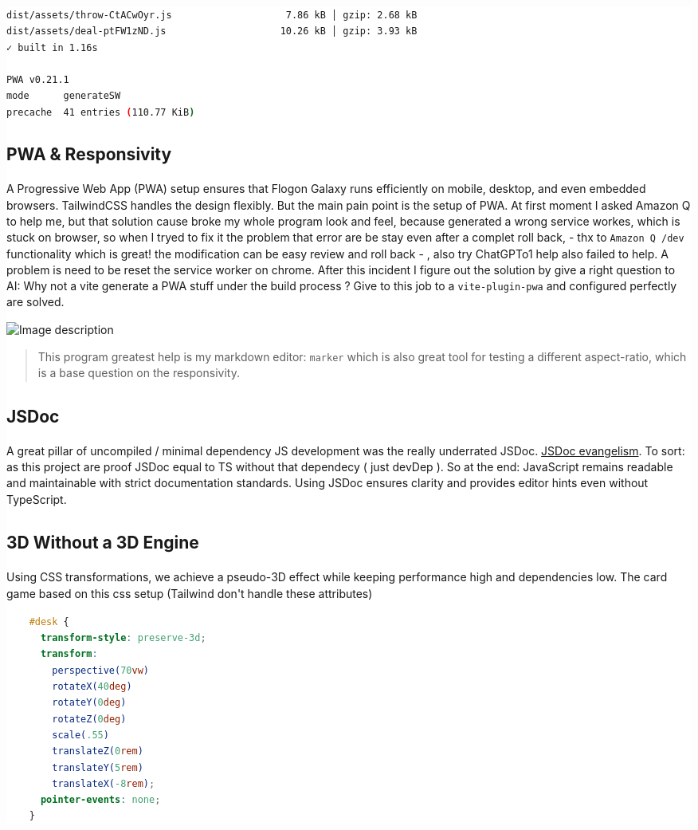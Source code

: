```sh
dist/assets/throw-CtACwOyr.js                    7.86 kB │ gzip: 2.68 kB
dist/assets/deal-ptFW1zND.js                    10.26 kB │ gzip: 3.93 kB
✓ built in 1.16s

PWA v0.21.1
mode      generateSW
precache  41 entries (110.77 KiB)
```

## PWA & Responsivity

A Progressive Web App (PWA) setup ensures that Flogon Galaxy runs efficiently on mobile, desktop, and even embedded browsers. TailwindCSS handles the design flexibly. But the main pain point is the setup of PWA. At first moment I asked Amazon Q to help me, but that solution cause broke my whole program look and feel,
because generated a wrong service workes, which is stuck on browser, so when I tryed to fix it the problem that error are be stay even after a complet roll back, - thx to `Amazon Q /dev` functionality which is great! the modification can be easy review and roll back - , also try ChatGPTo1 help also failed to help. A problem is need to be reset the service worker on chrome. After this incident I figure out the solution by give a right question to AI: 
Why not a vite generate a PWA stuff under the build process ?
Give to this job to a `vite-plugin-pwa` and configured perfectly are solved.

![Image description](https://dev-to-uploads.s3.amazonaws.com/uploads/articles/suttrv7s5sl6ysahqwpr.png)

> This program greatest help is my markdown editor: `marker` which is also great tool for testing a different aspect-ratio, which is a base question on the responsivity.

## JSDoc

A great pillar of uncompiled / minimal dependency JS development was the really underrated JSDoc. [JSDoc evangelism](https://dev.to/pengeszikra/jsdoc-evangelism-1eij). To sort: as this project are proof JSDoc equal to TS without that dependecy ( just devDep ). So at the end:
JavaScript remains readable and maintainable with strict documentation standards. Using JSDoc ensures clarity and provides editor hints even without TypeScript.

## 3D Without a 3D Engine

Using CSS transformations, we achieve a pseudo-3D effect while keeping performance high and dependencies low.
The card game based on this css setup (Tailwind don't handle these attributes)

```css
    #desk {
      transform-style: preserve-3d;
      transform:
        perspective(70vw)
        rotateX(40deg)
        rotateY(0deg)
        rotateZ(0deg)
        scale(.55)
        translateZ(0rem)
        translateY(5rem)
        translateX(-8rem);
      pointer-events: none;
    }
```
